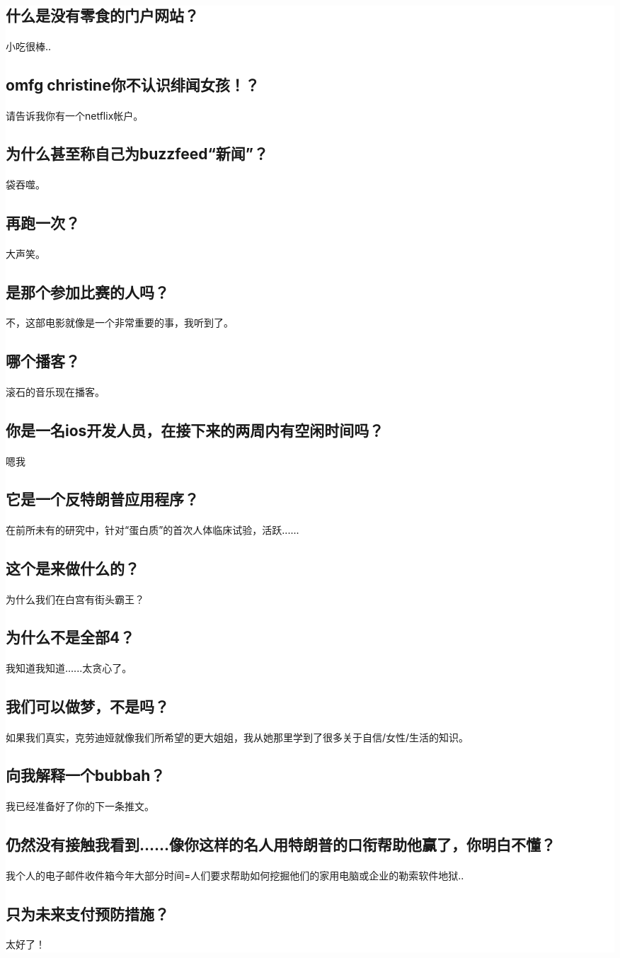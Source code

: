 ## 什么是没有零食的门户网站？
小吃很棒..

##  omfg christine你不认识绯闻女孩！？
请告诉我你有一个netflix帐户。

## 为什么甚至称自己为buzzfeed“新闻”？
袋吞噬。

## 再跑一次？
大声笑。

## 是那个参加比赛的人吗？
不，这部电影就像是一个非常重要的事，我听到了。

## 哪个播客？
滚石的音乐现在播客。

## 你是一名ios开发人员，在接下来的两周内有空闲时间吗？
嗯我

## 它是一个反特朗普应用程序？
在前所未有的研究中，针对“蛋白质”的首次人体临床试验，活跃......

##  这个是来做什么的？
为什么我们在白宫有街头霸王？

## 为什么不是全部4？
我知道我知道......太贪心了。

## 我们可以做梦，不是吗？
如果我们真实，克劳迪娅就像我们所希望的更大姐姐，我从她那里学到了很多关于自信/女性/生活的知识。

## 向我解释一个bubbah？
我已经准备好了你的下一条推文。

## 仍然没有接触我看到......像你这样的名人用特朗普的口衔帮助他赢了，你明白不懂？
我个人的电子邮件收件箱今年大部分时间=人们要求帮助如何挖掘他们的家用电脑或企业的勒索软件地狱..

## 只为未来支付预防措施？
太好了！
